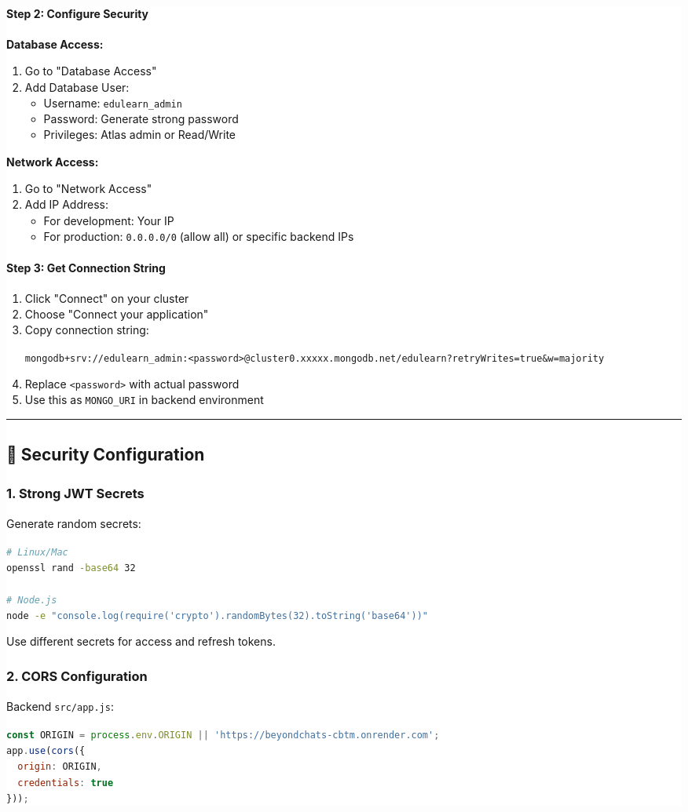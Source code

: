 #### Step 2: Configure Security

**Database Access:**
1. Go to "Database Access"
2. Add Database User:
   - Username: `edulearn_admin`
   - Password: Generate strong password
   - Privileges: Atlas admin or Read/Write

**Network Access:**
1. Go to "Network Access"
2. Add IP Address:
   - For development: Your IP
   - For production: `0.0.0.0/0` (allow all) or specific backend IPs

#### Step 3: Get Connection String

1. Click "Connect" on your cluster
2. Choose "Connect your application"
3. Copy connection string:
   ```
   mongodb+srv://edulearn_admin:<password>@cluster0.xxxxx.mongodb.net/edulearn?retryWrites=true&w=majority
   ```
4. Replace `<password>` with actual password
5. Use this as `MONGO_URI` in backend environment

---

## 🔐 Security Configuration

### 1. Strong JWT Secrets

Generate random secrets:

```bash
# Linux/Mac
openssl rand -base64 32

# Node.js
node -e "console.log(require('crypto').randomBytes(32).toString('base64'))"
```

Use different secrets for access and refresh tokens.

### 2. CORS Configuration

Backend `src/app.js`:

```javascript
const ORIGIN = process.env.ORIGIN || 'https://beyondchats-cbtm.onrender.com';
app.use(cors({ 
  origin: ORIGIN, 
  credentials: true 
}));
```
